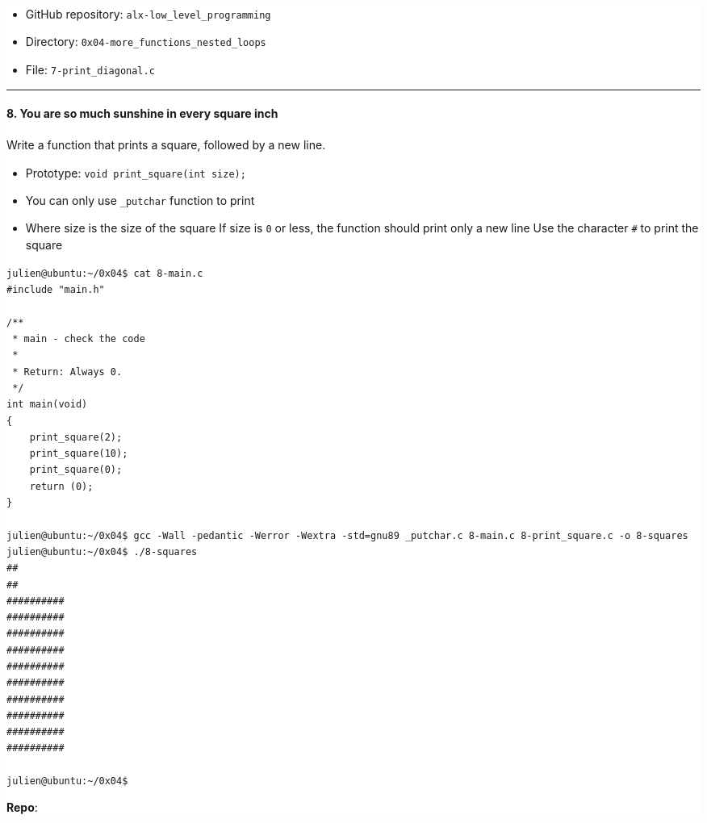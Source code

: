 
  * GitHub repository: `alx-low_level_programming`

  * Directory: `0x04-more_functions_nested_loops`

  * File: `7-print_diagonal.c`

-------------------------------------------------------------------------------

#### 8. You are so much sunshine in every square inch ####

Write a function that prints a square, followed by a new line.


  * Prototype: `void print_square(int size);`

  * You can only use `_putchar` function to print

  * Where size is the size of the square
If size is `0` or less, the function should print only a new line
Use the character `#` to print the square


```
julien@ubuntu:~/0x04$ cat 8-main.c 
#include "main.h"

/**
 * main - check the code
 *
 * Return: Always 0.
 */
int main(void)
{
    print_square(2);
    print_square(10);
    print_square(0);
    return (0);
}

julien@ubuntu:~/0x04$ gcc -Wall -pedantic -Werror -Wextra -std=gnu89 _putchar.c 8-main.c 8-print_square.c -o 8-squares
julien@ubuntu:~/0x04$ ./8-squares 
##
##
##########
##########
##########
##########
##########
##########
##########
##########
##########
##########

julien@ubuntu:~/0x04$ 
```
**Repo**:
